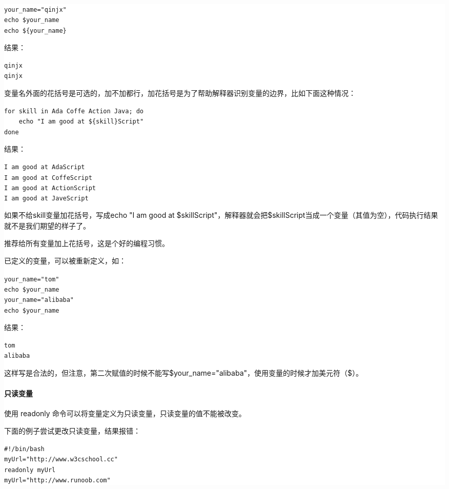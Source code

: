 ```
your_name="qinjx"
echo $your_name
echo ${your_name}
```
结果：

```
qinjx
qinjx
```

变量名外面的花括号是可选的，加不加都行，加花括号是为了帮助解释器识别变量的边界，比如下面这种情况：

```
for skill in Ada Coffe Action Java; do
    echo "I am good at ${skill}Script"
done
```
结果：

```
I am good at AdaScript
I am good at CoffeScript
I am good at ActionScript
I am good at JaveScript

```

如果不给skill变量加花括号，写成echo "I am good at $skillScript"，解释器就会把$skillScript当成一个变量（其值为空），代码执行结果就不是我们期望的样子了。

推荐给所有变量加上花括号，这是个好的编程习惯。

已定义的变量，可以被重新定义，如：

```
your_name="tom"
echo $your_name
your_name="alibaba"
echo $your_name
```
结果：

```
tom
alibaba

```

这样写是合法的，但注意，第二次赋值的时候不能写$your_name="alibaba"，使用变量的时候才加美元符（$）。
#### 只读变量
使用 readonly 命令可以将变量定义为只读变量，只读变量的值不能被改变。

下面的例子尝试更改只读变量，结果报错：

```
#!/bin/bash
myUrl="http://www.w3cschool.cc"
readonly myUrl
myUrl="http://www.runoob.com"
```
